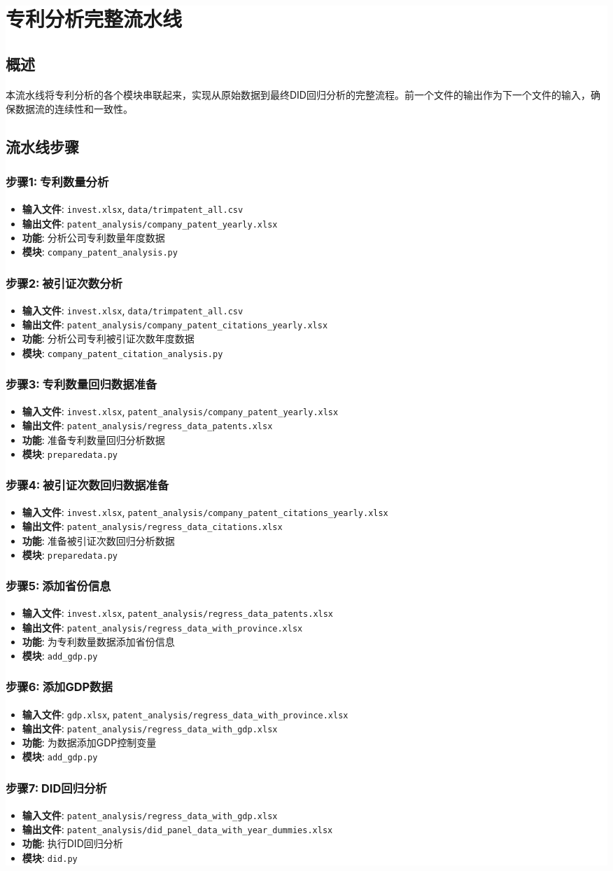 # 专利分析完整流水线

## 概述

本流水线将专利分析的各个模块串联起来，实现从原始数据到最终DID回归分析的完整流程。前一个文件的输出作为下一个文件的输入，确保数据流的连续性和一致性。

## 流水线步骤

### 步骤1: 专利数量分析
- **输入文件**: `invest.xlsx`, `data/trimpatent_all.csv`
- **输出文件**: `patent_analysis/company_patent_yearly.xlsx`
- **功能**: 分析公司专利数量年度数据
- **模块**: `company_patent_analysis.py`

### 步骤2: 被引证次数分析
- **输入文件**: `invest.xlsx`, `data/trimpatent_all.csv`
- **输出文件**: `patent_analysis/company_patent_citations_yearly.xlsx`
- **功能**: 分析公司专利被引证次数年度数据
- **模块**: `company_patent_citation_analysis.py`

### 步骤3: 专利数量回归数据准备
- **输入文件**: `invest.xlsx`, `patent_analysis/company_patent_yearly.xlsx`
- **输出文件**: `patent_analysis/regress_data_patents.xlsx`
- **功能**: 准备专利数量回归分析数据
- **模块**: `preparedata.py`

### 步骤4: 被引证次数回归数据准备
- **输入文件**: `invest.xlsx`, `patent_analysis/company_patent_citations_yearly.xlsx`
- **输出文件**: `patent_analysis/regress_data_citations.xlsx`
- **功能**: 准备被引证次数回归分析数据
- **模块**: `preparedata.py`

### 步骤5: 添加省份信息
- **输入文件**: `invest.xlsx`, `patent_analysis/regress_data_patents.xlsx`
- **输出文件**: `patent_analysis/regress_data_with_province.xlsx`
- **功能**: 为专利数量数据添加省份信息
- **模块**: `add_gdp.py`

### 步骤6: 添加GDP数据
- **输入文件**: `gdp.xlsx`, `patent_analysis/regress_data_with_province.xlsx`
- **输出文件**: `patent_analysis/regress_data_with_gdp.xlsx`
- **功能**: 为数据添加GDP控制变量
- **模块**: `add_gdp.py`

### 步骤7: DID回归分析
- **输入文件**: `patent_analysis/regress_data_with_gdp.xlsx`
- **输出文件**: `patent_analysis/did_panel_data_with_year_dummies.xlsx`
- **功能**: 执行DID回归分析
- **模块**: `did.py`
